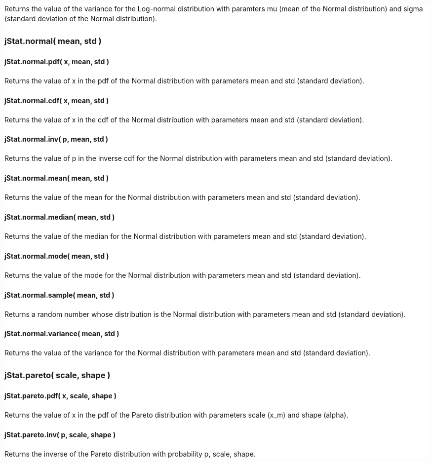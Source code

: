 Returns the value of the variance for the Log-normal distribution with paramters mu (mean of the Normal distribution) and sigma (standard deviation of the Normal distribution).

### jStat.normal( mean, std )

#### jStat.normal.pdf( x, mean, std )

Returns the value of x in the pdf of the Normal distribution with parameters mean and std (standard deviation).

#### jStat.normal.cdf( x, mean, std )

Returns the value of x in the cdf of the Normal distribution with parameters mean and std (standard deviation).

#### jStat.normal.inv( p, mean, std )

Returns the value of p in the inverse cdf for the Normal distribution with parameters mean and std (standard deviation).

#### jStat.normal.mean( mean, std )

Returns the value of the mean for the Normal distribution with parameters mean and std (standard deviation).

#### jStat.normal.median( mean, std )

Returns the value of the median for the Normal distribution with parameters mean and std (standard deviation).

#### jStat.normal.mode( mean, std )

Returns the value of the mode for the Normal distribution with parameters mean and std (standard deviation).

#### jStat.normal.sample( mean, std )

Returns a random number whose distribution is the Normal distribution with parameters mean and std (standard deviation).

#### jStat.normal.variance( mean, std )

Returns the value of the variance for the Normal distribution with parameters mean and std (standard deviation).

### jStat.pareto( scale, shape )

#### jStat.pareto.pdf( x, scale, shape )

Returns the value of x in the pdf of the Pareto distribution with parameters scale (x_m) and shape (alpha).

#### jStat.pareto.inv( p, scale, shape )

Returns the inverse of the Pareto distribution with probability p, scale, shape.
